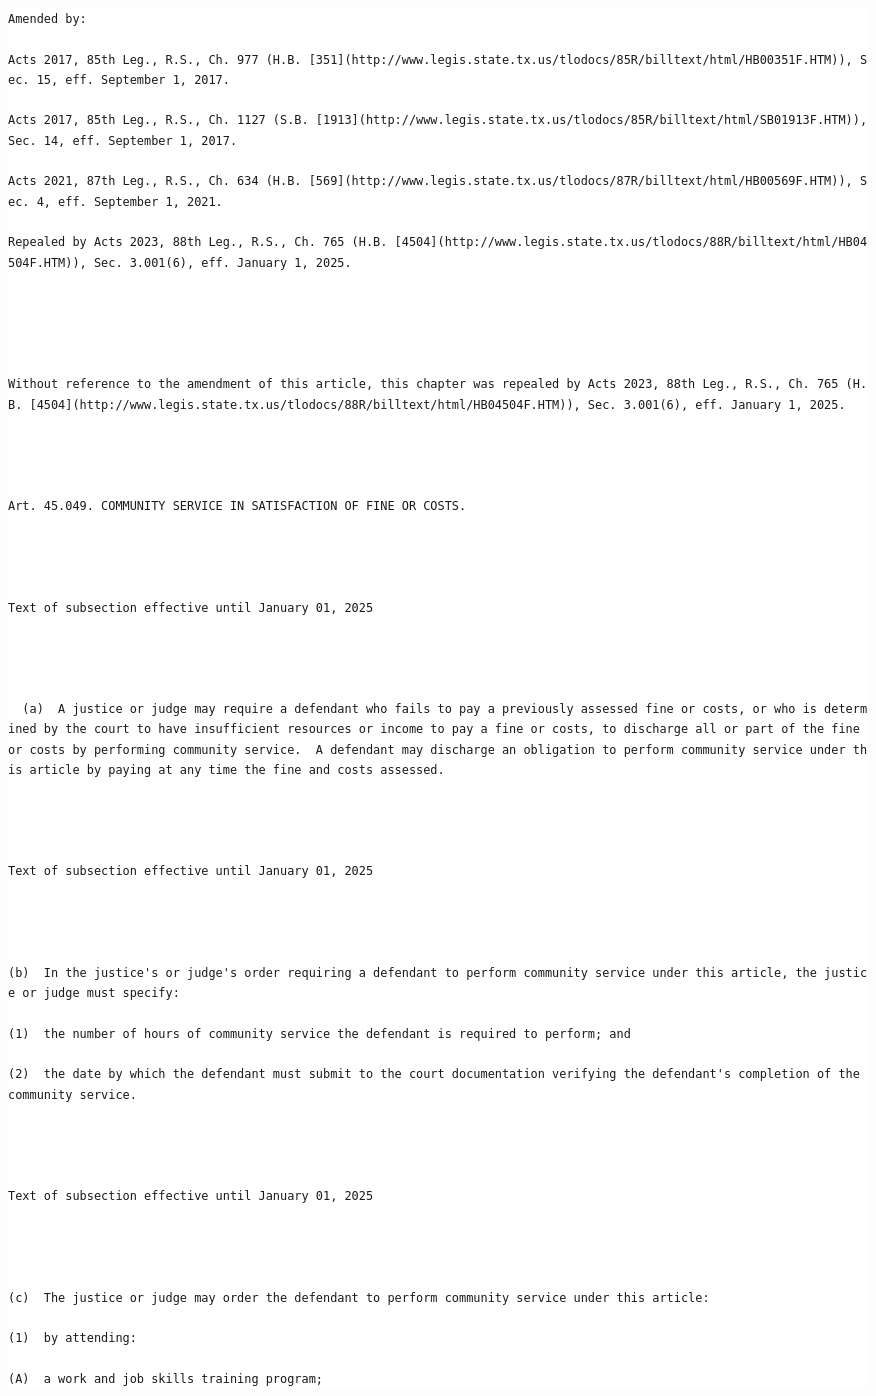     Amended by: 
    
    Acts 2017, 85th Leg., R.S., Ch. 977 (H.B. [351](http://www.legis.state.tx.us/tlodocs/85R/billtext/html/HB00351F.HTM)), Sec. 15, eff. September 1, 2017.
    
    Acts 2017, 85th Leg., R.S., Ch. 1127 (S.B. [1913](http://www.legis.state.tx.us/tlodocs/85R/billtext/html/SB01913F.HTM)), Sec. 14, eff. September 1, 2017.
    
    Acts 2021, 87th Leg., R.S., Ch. 634 (H.B. [569](http://www.legis.state.tx.us/tlodocs/87R/billtext/html/HB00569F.HTM)), Sec. 4, eff. September 1, 2021.
    
    Repealed by Acts 2023, 88th Leg., R.S., Ch. 765 (H.B. [4504](http://www.legis.state.tx.us/tlodocs/88R/billtext/html/HB04504F.HTM)), Sec. 3.001(6), eff. January 1, 2025.
    
    
    
    
    
    Without reference to the amendment of this article, this chapter was repealed by Acts 2023, 88th Leg., R.S., Ch. 765 (H.B. [4504](http://www.legis.state.tx.us/tlodocs/88R/billtext/html/HB04504F.HTM)), Sec. 3.001(6), eff. January 1, 2025.
    
      
    
    
    Art. 45.049. COMMUNITY SERVICE IN SATISFACTION OF FINE OR COSTS.
    
      
    
    
    Text of subsection effective until January 01, 2025
    
      
    
    
      (a)  A justice or judge may require a defendant who fails to pay a previously assessed fine or costs, or who is determined by the court to have insufficient resources or income to pay a fine or costs, to discharge all or part of the fine or costs by performing community service.  A defendant may discharge an obligation to perform community service under this article by paying at any time the fine and costs assessed.
    
      
    
    
    Text of subsection effective until January 01, 2025
    
      
    
    
    (b)  In the justice's or judge's order requiring a defendant to perform community service under this article, the justice or judge must specify:
    
    (1)  the number of hours of community service the defendant is required to perform; and
    
    (2)  the date by which the defendant must submit to the court documentation verifying the defendant's completion of the community service.
    
      
    
    
    Text of subsection effective until January 01, 2025
    
      
    
    
    (c)  The justice or judge may order the defendant to perform community service under this article:
    
    (1)  by attending:
    
    (A)  a work and job skills training program;
    